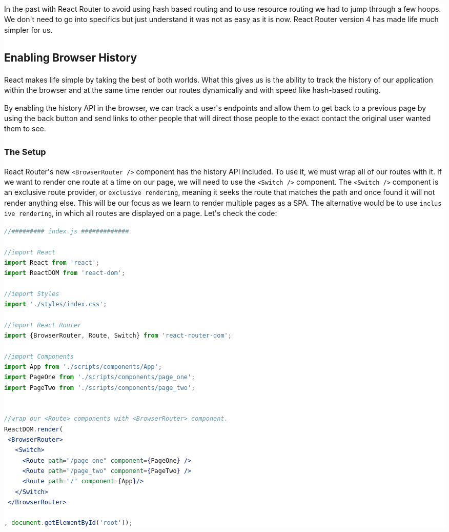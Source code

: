 In the past with React Router to avoid using hash based routing and to use resource routing we had to jump through a few hoops. We don't need to go into specifics but just understand it was not as easy as it is now. React Router version 4 has made life much simpler for us.

## Enabling Browser History  

React makes life simple by taking the best of both worlds. What this gives us is the ability to track the history of our application within the browser and at the same time render our routes dynamically and with speed like hash-based routing.

By enabling the history API in the browser, we can track a user's endpoints and allow them to get back to a previous page by using the back button and send links to other people that will direct those people to the exact contact the original user wanted them to see.

### The Setup  

React Router's new `<BrowserRouter />` component has the history API included. To use it, we must wrap all of our routes with it. If we want to render one route at a time on our page, we will need to use the `<Switch />` component. The `<Switch />` component is an exclusive route provider, or `exclusive rendering`, meaning it seeks the route that matches the path and once found it will not render anything else. This will be our focus as we learn to render multiple pages as a SPA. The alternative would be to use `inclusive rendering`, in which all routes are displayed on a page. Let's check the code:

```jsx
//######### index.js #############

//import React
import React from 'react';
import ReactDOM from 'react-dom';

//import Styles
import './styles/index.css';

//import React Router
import {BrowserRouter, Route, Switch} from 'react-router-dom';

//import Components
import App from './scripts/components/App';
import PageOne from './scripts/components/page_one';
import PageTwo from './scripts/components/page_two';


//wrap our <Route> components with <BrowserRouter> component.
ReactDOM.render(
 <BrowserRouter>
   <Switch>
     <Route path="/page_one" component={PageOne} />
     <Route path="/page_two" component={PageTwo} />
     <Route path="/" component={App}/>
   </Switch>
 </BrowserRouter>

, document.getElementById('root'));
```
